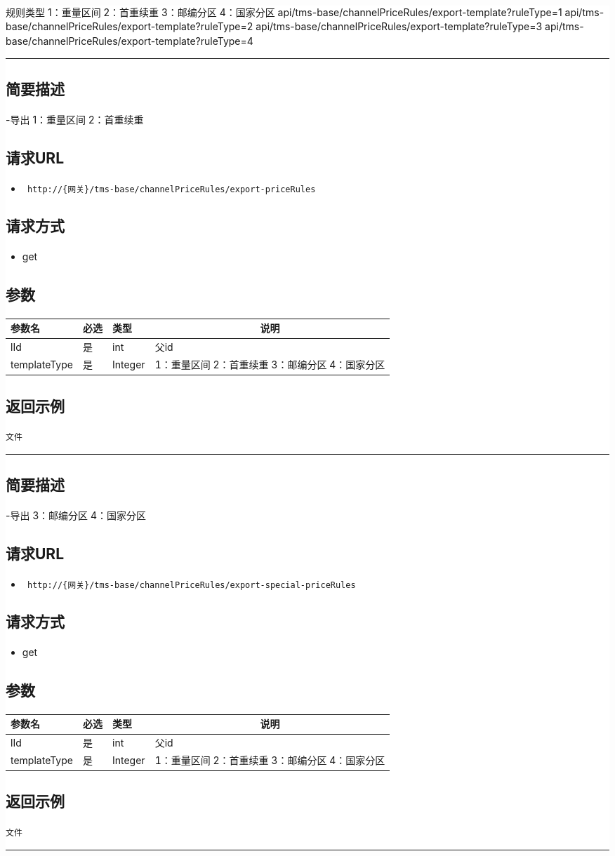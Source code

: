 规则类型 1：重量区间 2：首重续重  3：邮编分区 4：国家分区
api/tms-base/channelPriceRules/export-template?ruleType=1
api/tms-base/channelPriceRules/export-template?ruleType=2
api/tms-base/channelPriceRules/export-template?ruleType=3
api/tms-base/channelPriceRules/export-template?ruleType=4

********************************************************************************************

## 简要描述

-导出  1：重量区间 2：首重续重

## 请求URL
- ` http://{网关}/tms-base/channelPriceRules/export-priceRules`
  
## 请求方式
- get

## 参数

|参数名|必选|类型|说明|
|:----    |:---|:----- |-----   |
|lId |是  |int | 父id |
|templateType |是  |Integer |1：重量区间 2：首重续重  3：邮编分区 4：国家分区 |

## 返回示例 
``` 
文件
```
********************************************************************************************

## 简要描述

-导出   3：邮编分区 4：国家分区

## 请求URL
- ` http://{网关}/tms-base/channelPriceRules/export-special-priceRules`
  
## 请求方式
- get

## 参数

|参数名|必选|类型|说明|
|:----    |:---|:----- |-----   |
|lId |是  |int | 父id |
|templateType |是  |Integer |1：重量区间 2：首重续重  3：邮编分区 4：国家分区 |

## 返回示例 
``` 
文件
```
********************************************************************************************